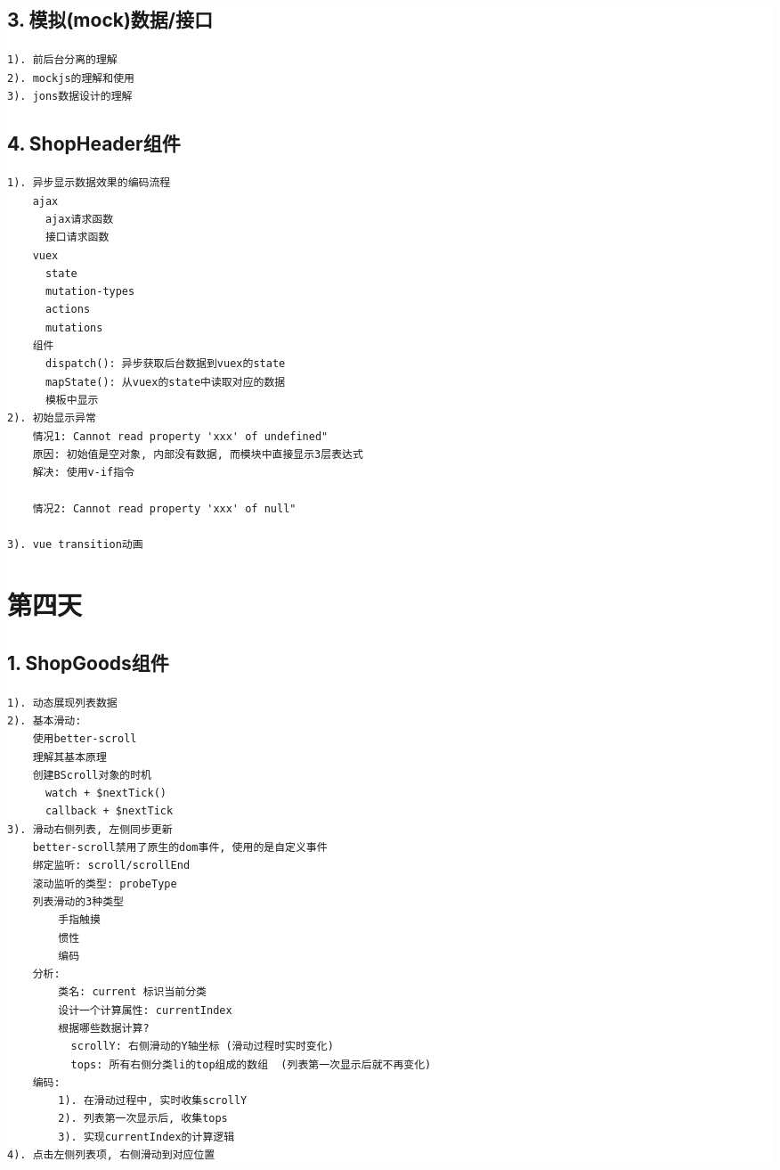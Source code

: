 ## 3. 模拟(mock)数据/接口
    1). 前后台分离的理解
    2). mockjs的理解和使用
    3). jons数据设计的理解
     
## 4. ShopHeader组件
    1). 异步显示数据效果的编码流程
        ajax
          ajax请求函数
          接口请求函数
        vuex
          state
          mutation-types
          actions
          mutations
        组件
          dispatch(): 异步获取后台数据到vuex的state
          mapState(): 从vuex的state中读取对应的数据
          模板中显示
    2). 初始显示异常
        情况1: Cannot read property 'xxx' of undefined"
        原因: 初始值是空对象, 内部没有数据, 而模块中直接显示3层表达式
        解决: 使用v-if指令
        
        情况2: Cannot read property 'xxx' of null"
     
    3). vue transition动画
    
# 第四天
## 1. ShopGoods组件
    1). 动态展现列表数据
    2). 基本滑动:
        使用better-scroll
        理解其基本原理
        创建BScroll对象的时机
          watch + $nextTick()
          callback + $nextTick
    3). 滑动右侧列表, 左侧同步更新
        better-scroll禁用了原生的dom事件, 使用的是自定义事件
        绑定监听: scroll/scrollEnd
        滚动监听的类型: probeType
        列表滑动的3种类型
            手指触摸
            惯性
            编码
        分析:
            类名: current 标识当前分类
            设计一个计算属性: currentIndex
            根据哪些数据计算?
              scrollY: 右侧滑动的Y轴坐标 (滑动过程时实时变化)
              tops: 所有右侧分类li的top组成的数组  (列表第一次显示后就不再变化)
        编码:
            1). 在滑动过程中, 实时收集scrollY
            2). 列表第一次显示后, 收集tops
            3). 实现currentIndex的计算逻辑
    4). 点击左侧列表项, 右侧滑动到对应位置
    